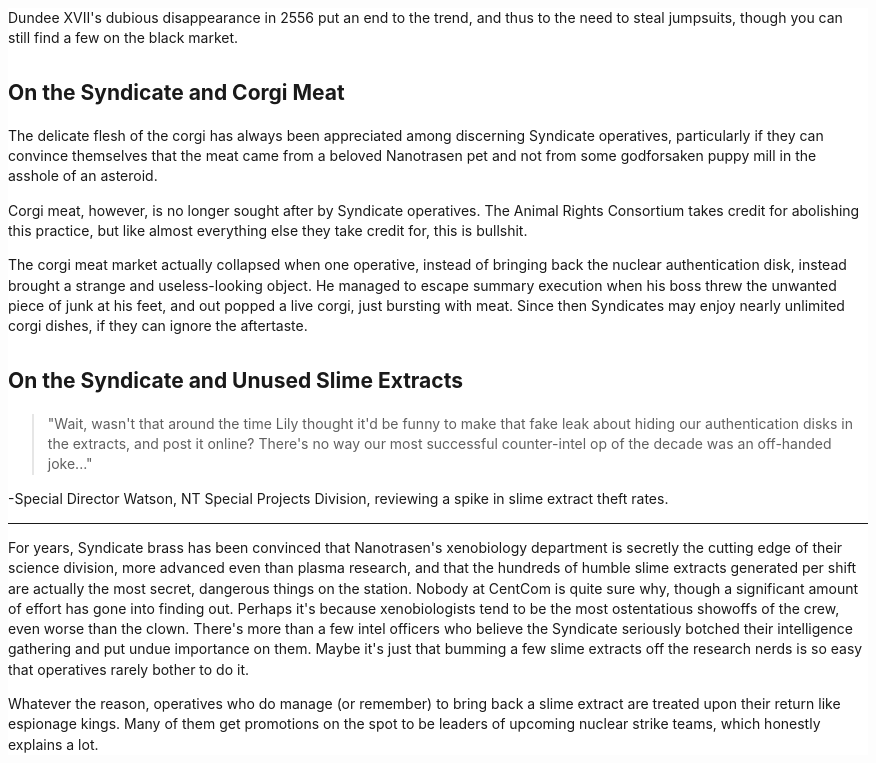 Dundee XVII's dubious disappearance in 2556 put an end to the trend, and thus to the need to steal jumpsuits, though you can still find a few on the black market.


## On the Syndicate and Corgi Meat

The delicate flesh of the corgi has always been appreciated among discerning Syndicate operatives, particularly if they can convince themselves that the meat came from a beloved Nanotrasen pet and not from some godforsaken puppy mill in the asshole of an asteroid.

Corgi meat, however, is no longer sought after by Syndicate operatives. The Animal Rights Consortium takes credit for abolishing this practice, but like almost everything else they take credit for, this is bullshit.

The corgi meat market actually collapsed when one operative, instead of bringing back the nuclear authentication disk, instead brought a strange and useless-looking object. He managed to escape summary execution when his boss threw the unwanted piece of junk at his feet, and out popped a live corgi, just bursting with meat. Since then Syndicates may enjoy nearly unlimited corgi dishes, if they can ignore the aftertaste.


## On the Syndicate and Unused Slime Extracts

>"Wait, wasn't that around the time Lily thought it'd be funny to make that fake leak about hiding our authentication disks in the extracts, and post it online? There's no way our most successful counter-intel op of the decade was an off-handed joke..." 
 
-Special Director Watson, NT Special Projects Division, reviewing a spike in slime extract theft rates. 

***


For years, Syndicate brass has been convinced that Nanotrasen's xenobiology department is secretly the cutting edge of their science division, more advanced even than plasma research, and that the hundreds of humble slime extracts generated per shift are actually the most secret, dangerous things on the station. Nobody at CentCom is quite sure why, though a significant amount of effort has gone into finding out. Perhaps it's because xenobiologists tend to be the most ostentatious showoffs of the crew, even worse than the clown. There's more than a few intel officers who believe the Syndicate seriously botched their intelligence gathering and put undue importance on them. Maybe it's just that bumming a few slime extracts off the research nerds is so easy that operatives rarely bother to do it.

Whatever the reason, operatives who do manage (or remember) to bring back a slime extract are treated upon their return like espionage kings. Many of them get promotions on the spot to be leaders of upcoming nuclear strike teams, which honestly explains a lot. 
